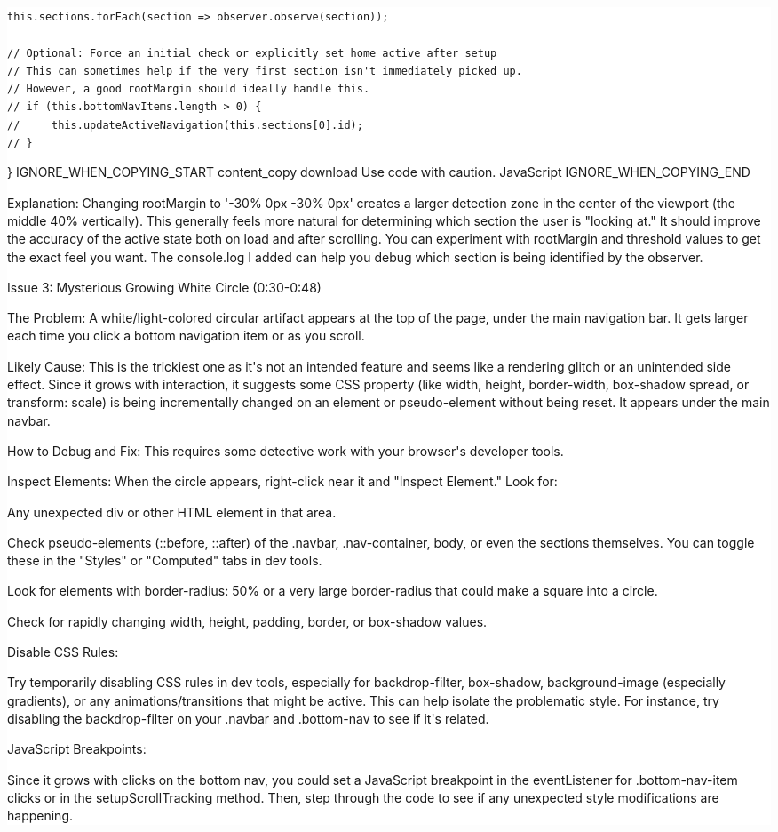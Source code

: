     this.sections.forEach(section => observer.observe(section));

    // Optional: Force an initial check or explicitly set home active after setup
    // This can sometimes help if the very first section isn't immediately picked up.
    // However, a good rootMargin should ideally handle this.
    // if (this.bottomNavItems.length > 0) {
    //     this.updateActiveNavigation(this.sections[0].id);
    // }
}
IGNORE_WHEN_COPYING_START
content_copy
download
Use code with caution.
JavaScript
IGNORE_WHEN_COPYING_END

Explanation:
Changing rootMargin to '-30% 0px -30% 0px' creates a larger detection zone in the center of the viewport (the middle 40% vertically). This generally feels more natural for determining which section the user is "looking at." It should improve the accuracy of the active state both on load and after scrolling. You can experiment with rootMargin and threshold values to get the exact feel you want. The console.log I added can help you debug which section is being identified by the observer.

Issue 3: Mysterious Growing White Circle (0:30-0:48)

The Problem: A white/light-colored circular artifact appears at the top of the page, under the main navigation bar. It gets larger each time you click a bottom navigation item or as you scroll.

Likely Cause: This is the trickiest one as it's not an intended feature and seems like a rendering glitch or an unintended side effect. Since it grows with interaction, it suggests some CSS property (like width, height, border-width, box-shadow spread, or transform: scale) is being incrementally changed on an element or pseudo-element without being reset. It appears under the main navbar.

How to Debug and Fix:
This requires some detective work with your browser's developer tools.

Inspect Elements: When the circle appears, right-click near it and "Inspect Element." Look for:

Any unexpected div or other HTML element in that area.

Check pseudo-elements (::before, ::after) of the .navbar, .nav-container, body, or even the sections themselves. You can toggle these in the "Styles" or "Computed" tabs in dev tools.

Look for elements with border-radius: 50% or a very large border-radius that could make a square into a circle.

Check for rapidly changing width, height, padding, border, or box-shadow values.

Disable CSS Rules:

Try temporarily disabling CSS rules in dev tools, especially for backdrop-filter, box-shadow, background-image (especially gradients), or any animations/transitions that might be active. This can help isolate the problematic style. For instance, try disabling the backdrop-filter on your .navbar and .bottom-nav to see if it's related.

JavaScript Breakpoints:

Since it grows with clicks on the bottom nav, you could set a JavaScript breakpoint in the eventListener for .bottom-nav-item clicks or in the setupScrollTracking method. Then, step through the code to see if any unexpected style modifications are happening.

